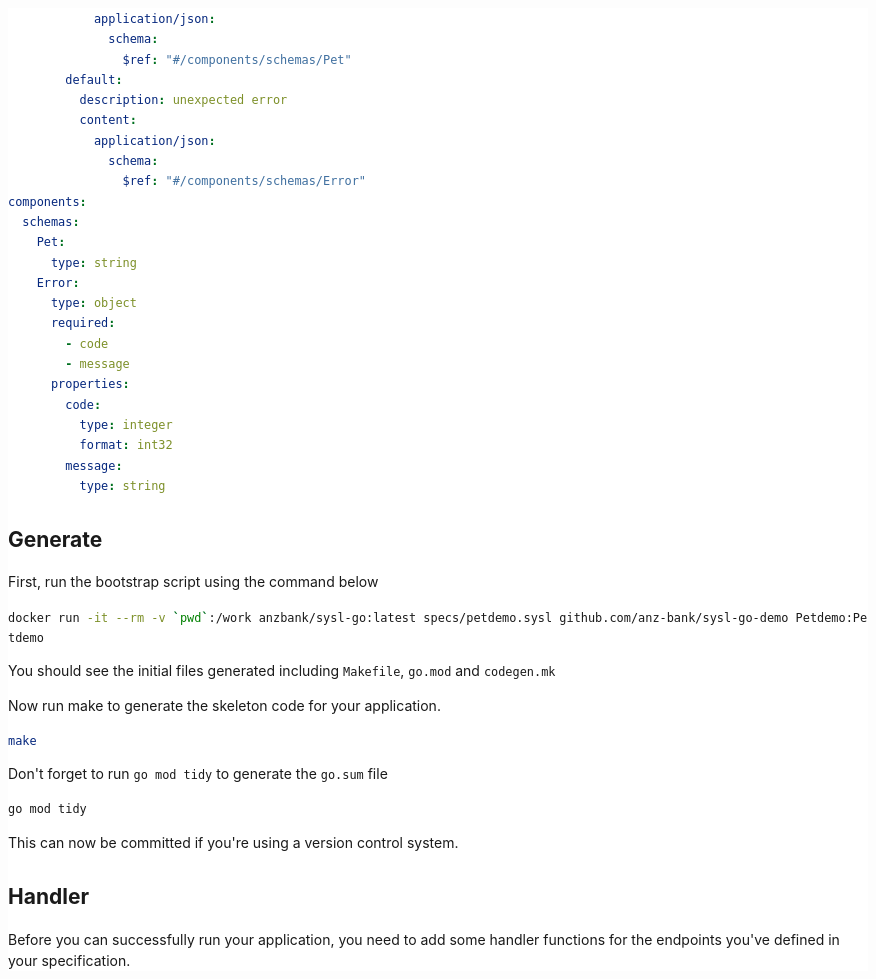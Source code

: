 ```yaml
            application/json:
              schema:
                $ref: "#/components/schemas/Pet"
        default:
          description: unexpected error
          content:
            application/json:
              schema:
                $ref: "#/components/schemas/Error"
components:
  schemas:
    Pet:
      type: string
    Error:
      type: object
      required:
        - code
        - message
      properties:
        code:
          type: integer
          format: int32
        message:
          type: string
```

## Generate

First, run the bootstrap script using the command below

```bash
docker run -it --rm -v `pwd`:/work anzbank/sysl-go:latest specs/petdemo.sysl github.com/anz-bank/sysl-go-demo Petdemo:Petdemo
```

You should see the initial files generated including `Makefile`, `go.mod` and `codegen.mk`

Now run make to generate the skeleton code for your application.

```bash
make
```

Don't forget to run `go mod tidy` to generate the `go.sum` file

```bash
go mod tidy
```

This can now be committed if you're using a version control system.

## Handler

Before you can successfully run your application, you need to add some handler functions for the endpoints you've defined in your specification.
